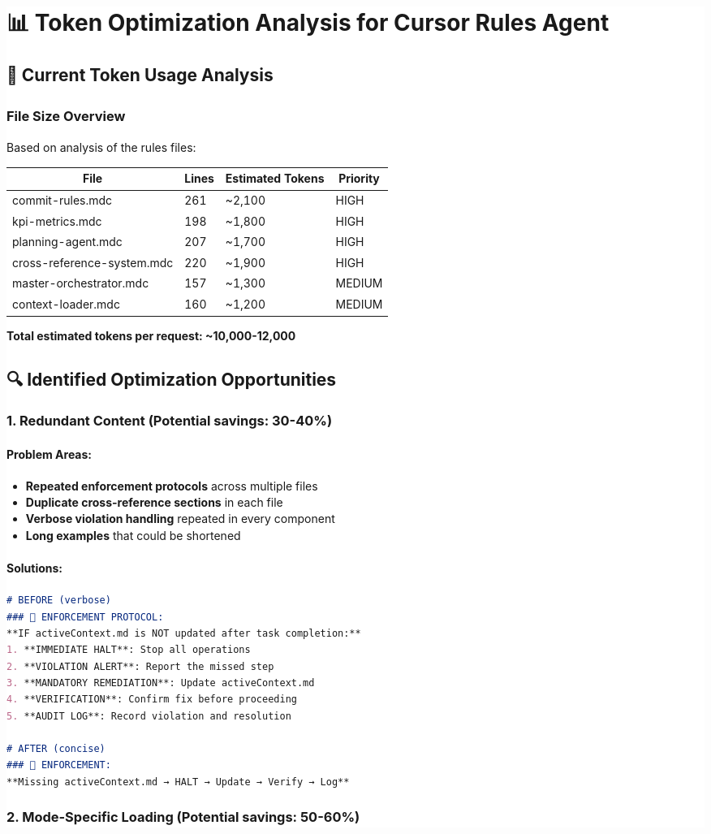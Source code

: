 # 📊 Token Optimization Analysis for Cursor Rules Agent

## 🎯 Current Token Usage Analysis

### File Size Overview

Based on analysis of the rules files:

| File | Lines | Estimated Tokens | Priority |
|------|-------|------------------|----------|
| commit-rules.mdc | 261 | ~2,100 | HIGH |
| kpi-metrics.mdc | 198 | ~1,800 | HIGH |
| planning-agent.mdc | 207 | ~1,700 | HIGH |
| cross-reference-system.mdc | 220 | ~1,900 | HIGH |
| master-orchestrator.mdc | 157 | ~1,300 | MEDIUM |
| context-loader.mdc | 160 | ~1,200 | MEDIUM |

**Total estimated tokens per request: ~10,000-12,000**

## 🔍 Identified Optimization Opportunities

### 1. **Redundant Content** (Potential savings: 30-40%)

#### Problem Areas:
- **Repeated enforcement protocols** across multiple files
- **Duplicate cross-reference sections** in each file
- **Verbose violation handling** repeated in every component
- **Long examples** that could be shortened

#### Solutions:
```markdown
# BEFORE (verbose)
### 🛑 ENFORCEMENT PROTOCOL:
**IF activeContext.md is NOT updated after task completion:**
1. **IMMEDIATE HALT**: Stop all operations
2. **VIOLATION ALERT**: Report the missed step
3. **MANDATORY REMEDIATION**: Update activeContext.md
4. **VERIFICATION**: Confirm fix before proceeding
5. **AUDIT LOG**: Record violation and resolution

# AFTER (concise)
### 🛑 ENFORCEMENT:
**Missing activeContext.md → HALT → Update → Verify → Log**
```

### 2. **Mode-Specific Loading** (Potential savings: 50-60%)
